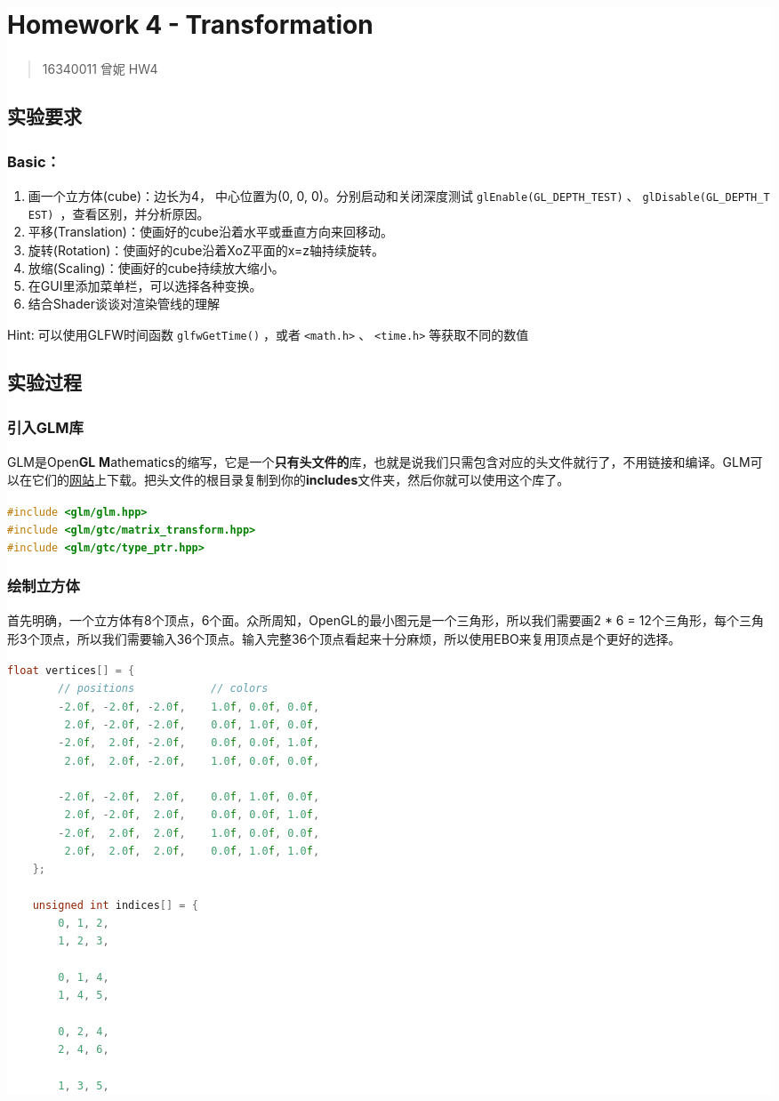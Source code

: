 # Homework 4 - Transformation 

> 16340011 曾妮 HW4

## 实验要求

### Basic：

1. 画一个立方体(cube)：边长为4， 中心位置为(0, 0, 0)。分别启动和关闭深度测试 `glEnable(GL_DEPTH_TEST)` 、 `glDisable(GL_DEPTH_TEST) `，查看区别，并分析原因。 
2. 平移(Translation)：使画好的cube沿着水平或垂直方向来回移动。 
3. 旋转(Rotation)：使画好的cube沿着XoZ平面的x=z轴持续旋转。
4. 放缩(Scaling)：使画好的cube持续放大缩小。 
5. 在GUI里添加菜单栏，可以选择各种变换。 
6. 结合Shader谈谈对渲染管线的理解    

Hint: 可以使用GLFW时间函数 `glfwGetTime()` ，或者 `<math.h>` 、 `<time.h>` 等获取不同的数值    



## 实验过程

### 引入GLM库

GLM是Open**GL** **M**athematics的缩写，它是一个**只有头文件的**库，也就是说我们只需包含对应的头文件就行了，不用链接和编译。GLM可以在它们的[网站](https://glm.g-truc.net/0.9.8/index.html)上下载。把头文件的根目录复制到你的**includes**文件夹，然后你就可以使用这个库了。 

```c++
#include <glm/glm.hpp>
#include <glm/gtc/matrix_transform.hpp>
#include <glm/gtc/type_ptr.hpp>
```



### 绘制立方体

首先明确，一个立方体有8个顶点，6个面。众所周知，OpenGL的最小图元是一个三角形，所以我们需要画2 * 6 = 12个三角形，每个三角形3个顶点，所以我们需要输入36个顶点。输入完整36个顶点看起来十分麻烦，所以使用EBO来复用顶点是个更好的选择。

```c++
float vertices[] = {
		// positions			// colors
		-2.0f, -2.0f, -2.0f,	1.0f, 0.0f, 0.0f,
		 2.0f, -2.0f, -2.0f,	0.0f, 1.0f, 0.0f,
		-2.0f,  2.0f, -2.0f,	0.0f, 0.0f, 1.0f,
		 2.0f,  2.0f, -2.0f,	1.0f, 0.0f, 0.0f,

		-2.0f, -2.0f,  2.0f,	0.0f, 1.0f, 0.0f,
		 2.0f, -2.0f,  2.0f,	0.0f, 0.0f, 1.0f,
		-2.0f,  2.0f,  2.0f,	1.0f, 0.0f, 0.0f,
		 2.0f,  2.0f,  2.0f,	0.0f, 1.0f, 1.0f,
	};

	unsigned int indices[] = {
		0, 1, 2,
		1, 2, 3,

		0, 1, 4,
		1, 4, 5,

		0, 2, 4,
		2, 4, 6,

		1, 3, 5,
```